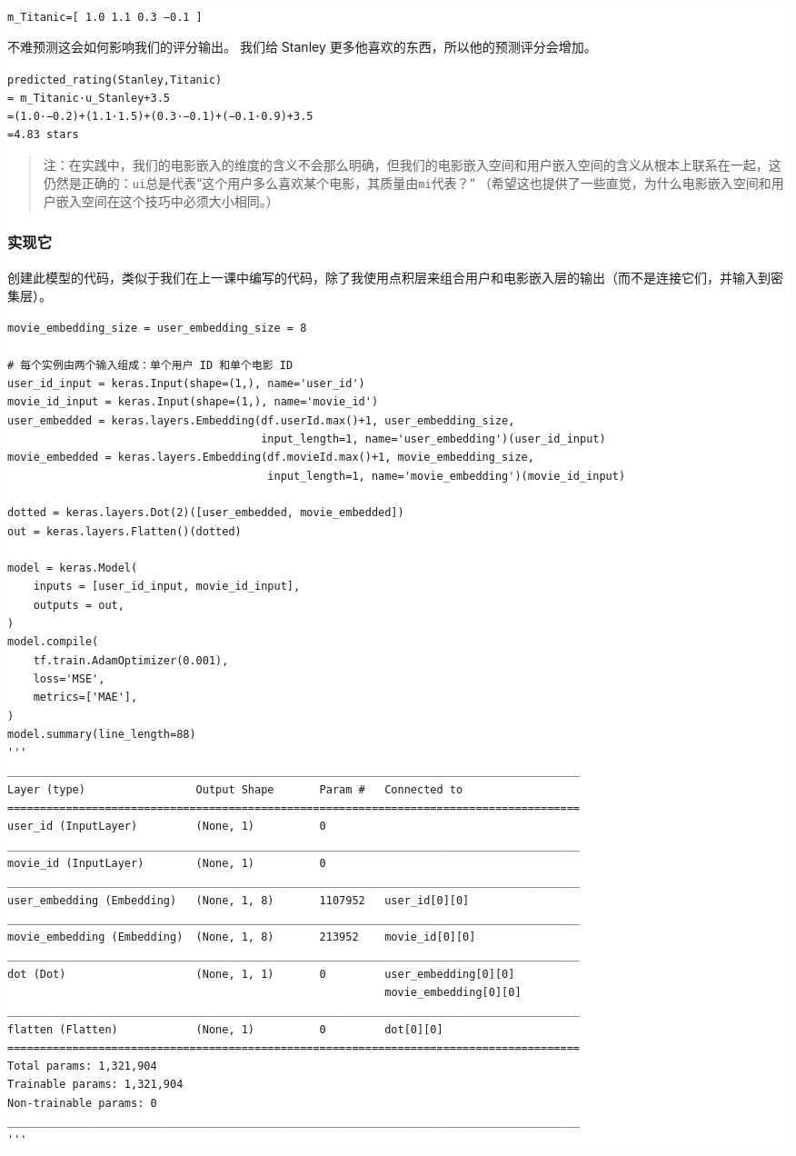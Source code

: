 ```
m_Titanic=[ 1.0 1.1 0.3 −0.1 ] 
```

不难预测这会如何影响我们的评分输出。 我们给 Stanley 更多他喜欢的东西，所以他的预测评分会增加。

```
predicted_rating(Stanley,Titanic)
= m_Titanic·u_Stanley+3.5
=(1.0·−0.2)+(1.1·1.5)+(0.3·−0.1)+(−0.1·0.9)+3.5
=4.83 stars 
```

> 注：在实践中，我们的电影嵌入的维度的含义不会那么明确，但我们的电影嵌入空间和用户嵌入空间的含义从根本上联系在一起，这仍然是正确的：`ui`总是代表“这个用户多么喜欢某个电影，其质量由`mi`代表？“ （希望这也提供了一些直觉，为什么电影嵌入空间和用户嵌入空间在这个技巧中必须大小相同。）

### 实现它

创建此模型的代码，类似于我们在上一课中编写的代码，除了我使用点积层来组合用户和电影嵌入层的输出（而不是连接它们，并输入到密集层）。

```
movie_embedding_size = user_embedding_size = 8

# 每个实例由两个输入组成：单个用户 ID 和单个电影 ID
user_id_input = keras.Input(shape=(1,), name='user_id')
movie_id_input = keras.Input(shape=(1,), name='movie_id')
user_embedded = keras.layers.Embedding(df.userId.max()+1, user_embedding_size, 
                                       input_length=1, name='user_embedding')(user_id_input)
movie_embedded = keras.layers.Embedding(df.movieId.max()+1, movie_embedding_size, 
                                        input_length=1, name='movie_embedding')(movie_id_input)

dotted = keras.layers.Dot(2)([user_embedded, movie_embedded])
out = keras.layers.Flatten()(dotted)

model = keras.Model(
    inputs = [user_id_input, movie_id_input],
    outputs = out,
)
model.compile(
    tf.train.AdamOptimizer(0.001),
    loss='MSE',
    metrics=['MAE'],
)
model.summary(line_length=88)
'''
________________________________________________________________________________________
Layer (type)                 Output Shape       Param #   Connected to                  
========================================================================================
user_id (InputLayer)         (None, 1)          0                                       
________________________________________________________________________________________
movie_id (InputLayer)        (None, 1)          0                                       
________________________________________________________________________________________
user_embedding (Embedding)   (None, 1, 8)       1107952   user_id[0][0]                 
________________________________________________________________________________________
movie_embedding (Embedding)  (None, 1, 8)       213952    movie_id[0][0]                
________________________________________________________________________________________
dot (Dot)                    (None, 1, 1)       0         user_embedding[0][0]          
                                                          movie_embedding[0][0]         
________________________________________________________________________________________
flatten (Flatten)            (None, 1)          0         dot[0][0]                     
========================================================================================
Total params: 1,321,904
Trainable params: 1,321,904
Non-trainable params: 0
________________________________________________________________________________________
''' 
```